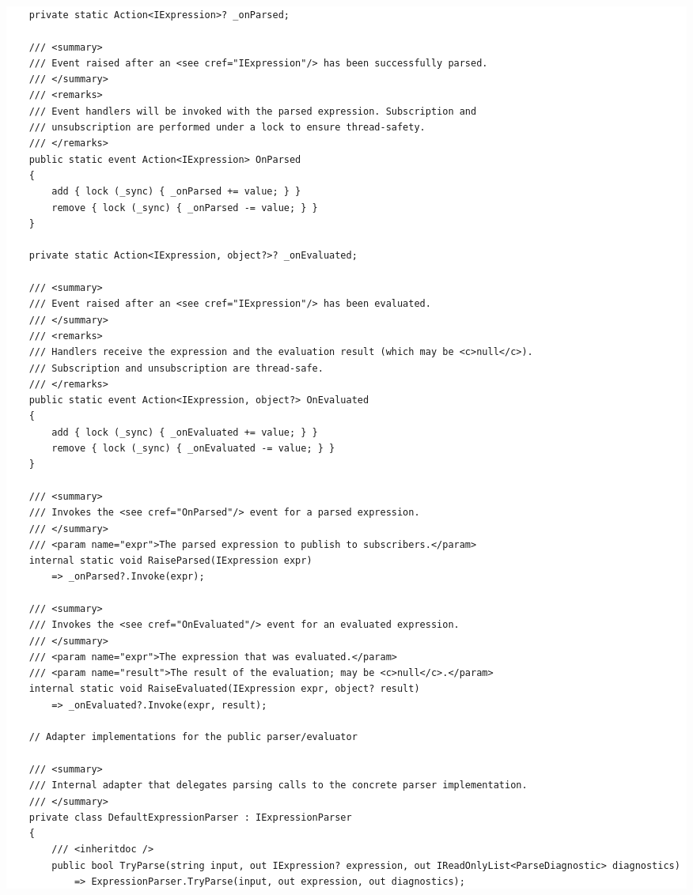         private static Action<IExpression>? _onParsed;

        /// <summary>
        /// Event raised after an <see cref="IExpression"/> has been successfully parsed.
        /// </summary>
        /// <remarks>
        /// Event handlers will be invoked with the parsed expression. Subscription and
        /// unsubscription are performed under a lock to ensure thread-safety.
        /// </remarks>
        public static event Action<IExpression> OnParsed
        {
            add { lock (_sync) { _onParsed += value; } }
            remove { lock (_sync) { _onParsed -= value; } }
        }

        private static Action<IExpression, object?>? _onEvaluated;

        /// <summary>
        /// Event raised after an <see cref="IExpression"/> has been evaluated.
        /// </summary>
        /// <remarks>
        /// Handlers receive the expression and the evaluation result (which may be <c>null</c>).
        /// Subscription and unsubscription are thread-safe.
        /// </remarks>
        public static event Action<IExpression, object?> OnEvaluated
        {
            add { lock (_sync) { _onEvaluated += value; } }
            remove { lock (_sync) { _onEvaluated -= value; } }
        }

        /// <summary>
        /// Invokes the <see cref="OnParsed"/> event for a parsed expression.
        /// </summary>
        /// <param name="expr">The parsed expression to publish to subscribers.</param>
        internal static void RaiseParsed(IExpression expr)
            => _onParsed?.Invoke(expr);

        /// <summary>
        /// Invokes the <see cref="OnEvaluated"/> event for an evaluated expression.
        /// </summary>
        /// <param name="expr">The expression that was evaluated.</param>
        /// <param name="result">The result of the evaluation; may be <c>null</c>.</param>
        internal static void RaiseEvaluated(IExpression expr, object? result)
            => _onEvaluated?.Invoke(expr, result);

        // Adapter implementations for the public parser/evaluator

        /// <summary>
        /// Internal adapter that delegates parsing calls to the concrete parser implementation.
        /// </summary>
        private class DefaultExpressionParser : IExpressionParser
        {
            /// <inheritdoc />
            public bool TryParse(string input, out IExpression? expression, out IReadOnlyList<ParseDiagnostic> diagnostics)
                => ExpressionParser.TryParse(input, out expression, out diagnostics);
